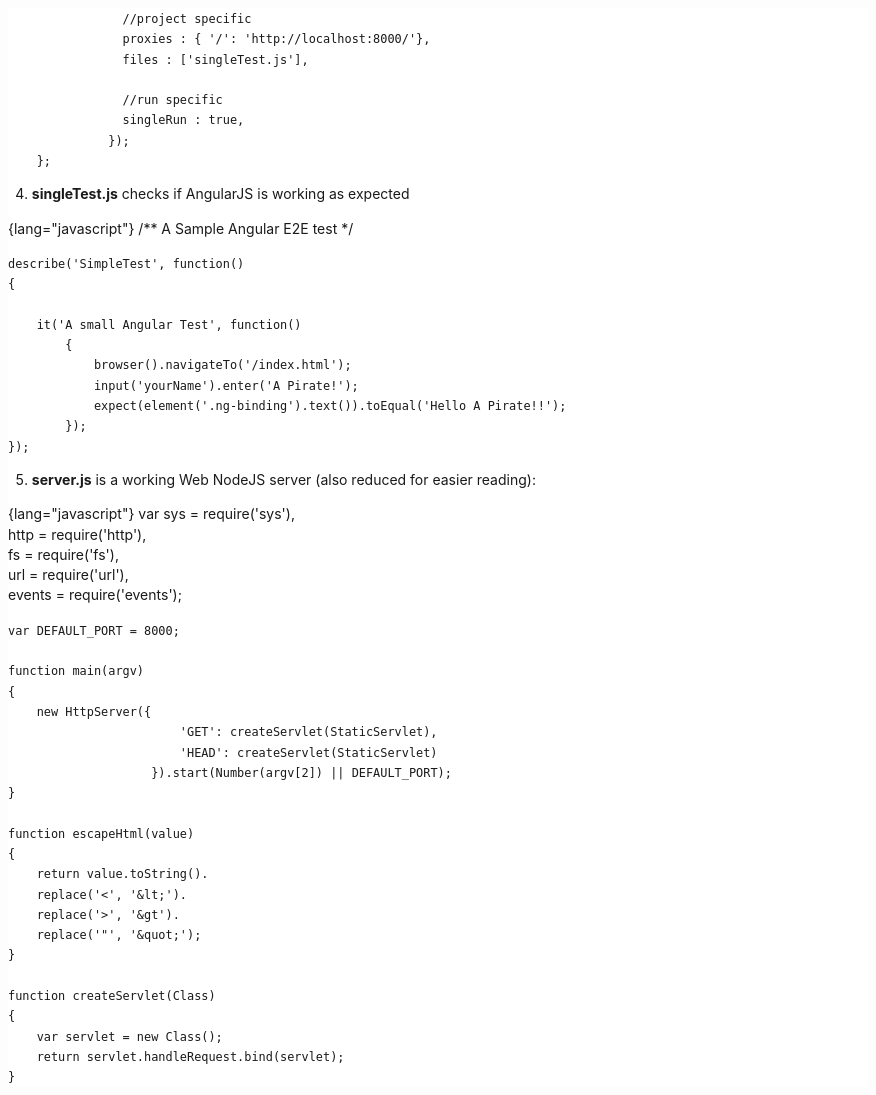                     //project specific  
                    proxies : { '/': 'http://localhost:8000/'},   
                    files : ['singleTest.js'],

                    //run specific   
                    singleRun : true,   
                  });  
        };  

4) **singleTest.js** checks if AngularJS is working as expected  

{lang="javascript"}
    /** A Sample Angular E2E test */

    describe('SimpleTest', function()
    {

        it('A small Angular Test', function()
            {  
                browser().navigateTo('/index.html');  
                input('yourName').enter('A Pirate!');  
                expect(element('.ng-binding').text()).toEqual('Hello A Pirate!!');  
            });   
    });  

5) **server.js** is a working Web NodeJS server (also reduced for easier reading):

{lang="javascript"}
    var sys = require('sys'),  
        http = require('http'),  
        fs = require('fs'),  
        url = require('url'),  
        events = require('events');

    var DEFAULT_PORT = 8000;

    function main(argv)
    {  
        new HttpServer({  
                            'GET': createServlet(StaticServlet),  
                            'HEAD': createServlet(StaticServlet)  
                        }).start(Number(argv[2]) || DEFAULT_PORT);  
    }

    function escapeHtml(value)
    {  
        return value.toString().  
        replace('<', '&lt;').  
        replace('>', '&gt').  
        replace('"', '&quot;');  
    }

    function createServlet(Class)
    {  
        var servlet = new Class();  
        return servlet.handleRequest.bind(servlet);  
    }
